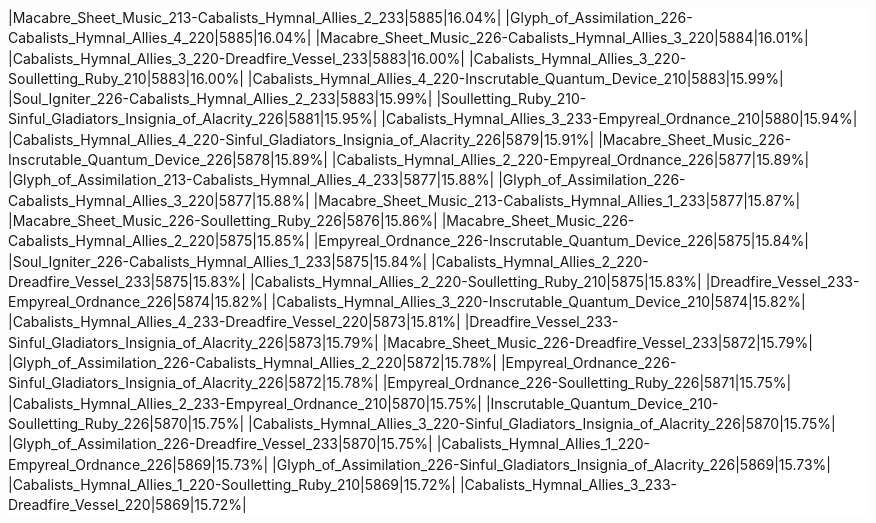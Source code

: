 |Macabre_Sheet_Music_213-Cabalists_Hymnal_Allies_2_233|5885|16.04%|
|Glyph_of_Assimilation_226-Cabalists_Hymnal_Allies_4_220|5885|16.04%|
|Macabre_Sheet_Music_226-Cabalists_Hymnal_Allies_3_220|5884|16.01%|
|Cabalists_Hymnal_Allies_3_220-Dreadfire_Vessel_233|5883|16.00%|
|Cabalists_Hymnal_Allies_3_220-Soulletting_Ruby_210|5883|16.00%|
|Cabalists_Hymnal_Allies_4_220-Inscrutable_Quantum_Device_210|5883|15.99%|
|Soul_Igniter_226-Cabalists_Hymnal_Allies_2_233|5883|15.99%|
|Soulletting_Ruby_210-Sinful_Gladiators_Insignia_of_Alacrity_226|5881|15.95%|
|Cabalists_Hymnal_Allies_3_233-Empyreal_Ordnance_210|5880|15.94%|
|Cabalists_Hymnal_Allies_4_220-Sinful_Gladiators_Insignia_of_Alacrity_226|5879|15.91%|
|Macabre_Sheet_Music_226-Inscrutable_Quantum_Device_226|5878|15.89%|
|Cabalists_Hymnal_Allies_2_220-Empyreal_Ordnance_226|5877|15.89%|
|Glyph_of_Assimilation_213-Cabalists_Hymnal_Allies_4_233|5877|15.88%|
|Glyph_of_Assimilation_226-Cabalists_Hymnal_Allies_3_220|5877|15.88%|
|Macabre_Sheet_Music_213-Cabalists_Hymnal_Allies_1_233|5877|15.87%|
|Macabre_Sheet_Music_226-Soulletting_Ruby_226|5876|15.86%|
|Macabre_Sheet_Music_226-Cabalists_Hymnal_Allies_2_220|5875|15.85%|
|Empyreal_Ordnance_226-Inscrutable_Quantum_Device_226|5875|15.84%|
|Soul_Igniter_226-Cabalists_Hymnal_Allies_1_233|5875|15.84%|
|Cabalists_Hymnal_Allies_2_220-Dreadfire_Vessel_233|5875|15.83%|
|Cabalists_Hymnal_Allies_2_220-Soulletting_Ruby_210|5875|15.83%|
|Dreadfire_Vessel_233-Empyreal_Ordnance_226|5874|15.82%|
|Cabalists_Hymnal_Allies_3_220-Inscrutable_Quantum_Device_210|5874|15.82%|
|Cabalists_Hymnal_Allies_4_233-Dreadfire_Vessel_220|5873|15.81%|
|Dreadfire_Vessel_233-Sinful_Gladiators_Insignia_of_Alacrity_226|5873|15.79%|
|Macabre_Sheet_Music_226-Dreadfire_Vessel_233|5872|15.79%|
|Glyph_of_Assimilation_226-Cabalists_Hymnal_Allies_2_220|5872|15.78%|
|Empyreal_Ordnance_226-Sinful_Gladiators_Insignia_of_Alacrity_226|5872|15.78%|
|Empyreal_Ordnance_226-Soulletting_Ruby_226|5871|15.75%|
|Cabalists_Hymnal_Allies_2_233-Empyreal_Ordnance_210|5870|15.75%|
|Inscrutable_Quantum_Device_210-Soulletting_Ruby_226|5870|15.75%|
|Cabalists_Hymnal_Allies_3_220-Sinful_Gladiators_Insignia_of_Alacrity_226|5870|15.75%|
|Glyph_of_Assimilation_226-Dreadfire_Vessel_233|5870|15.75%|
|Cabalists_Hymnal_Allies_1_220-Empyreal_Ordnance_226|5869|15.73%|
|Glyph_of_Assimilation_226-Sinful_Gladiators_Insignia_of_Alacrity_226|5869|15.73%|
|Cabalists_Hymnal_Allies_1_220-Soulletting_Ruby_210|5869|15.72%|
|Cabalists_Hymnal_Allies_3_233-Dreadfire_Vessel_220|5869|15.72%|